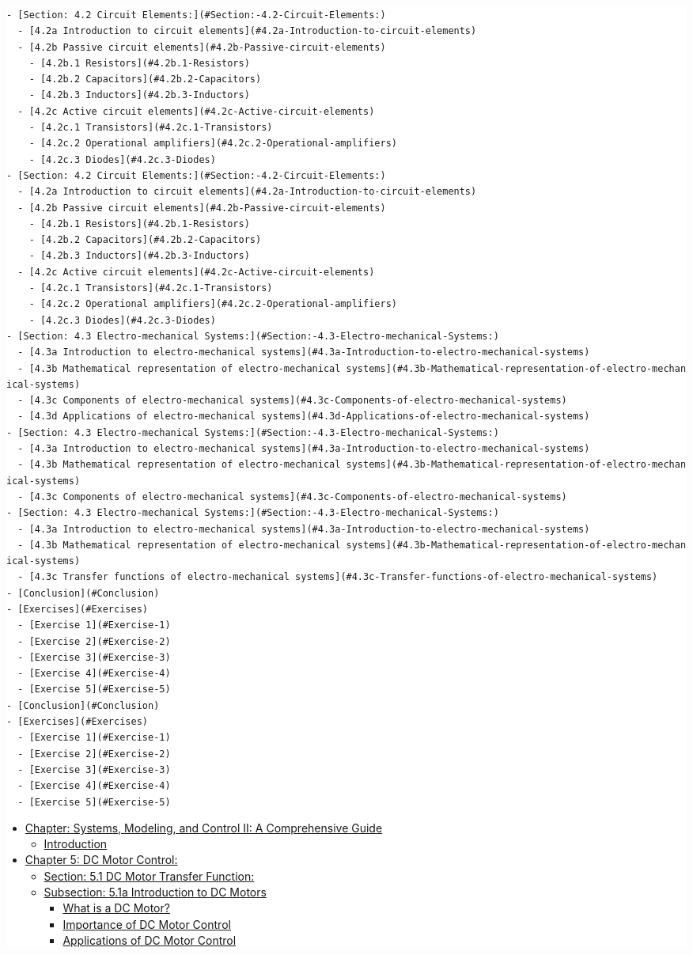     - [Section: 4.2 Circuit Elements:](#Section:-4.2-Circuit-Elements:)
      - [4.2a Introduction to circuit elements](#4.2a-Introduction-to-circuit-elements)
      - [4.2b Passive circuit elements](#4.2b-Passive-circuit-elements)
        - [4.2b.1 Resistors](#4.2b.1-Resistors)
        - [4.2b.2 Capacitors](#4.2b.2-Capacitors)
        - [4.2b.3 Inductors](#4.2b.3-Inductors)
      - [4.2c Active circuit elements](#4.2c-Active-circuit-elements)
        - [4.2c.1 Transistors](#4.2c.1-Transistors)
        - [4.2c.2 Operational amplifiers](#4.2c.2-Operational-amplifiers)
        - [4.2c.3 Diodes](#4.2c.3-Diodes)
    - [Section: 4.2 Circuit Elements:](#Section:-4.2-Circuit-Elements:)
      - [4.2a Introduction to circuit elements](#4.2a-Introduction-to-circuit-elements)
      - [4.2b Passive circuit elements](#4.2b-Passive-circuit-elements)
        - [4.2b.1 Resistors](#4.2b.1-Resistors)
        - [4.2b.2 Capacitors](#4.2b.2-Capacitors)
        - [4.2b.3 Inductors](#4.2b.3-Inductors)
      - [4.2c Active circuit elements](#4.2c-Active-circuit-elements)
        - [4.2c.1 Transistors](#4.2c.1-Transistors)
        - [4.2c.2 Operational amplifiers](#4.2c.2-Operational-amplifiers)
        - [4.2c.3 Diodes](#4.2c.3-Diodes)
    - [Section: 4.3 Electro-mechanical Systems:](#Section:-4.3-Electro-mechanical-Systems:)
      - [4.3a Introduction to electro-mechanical systems](#4.3a-Introduction-to-electro-mechanical-systems)
      - [4.3b Mathematical representation of electro-mechanical systems](#4.3b-Mathematical-representation-of-electro-mechanical-systems)
      - [4.3c Components of electro-mechanical systems](#4.3c-Components-of-electro-mechanical-systems)
      - [4.3d Applications of electro-mechanical systems](#4.3d-Applications-of-electro-mechanical-systems)
    - [Section: 4.3 Electro-mechanical Systems:](#Section:-4.3-Electro-mechanical-Systems:)
      - [4.3a Introduction to electro-mechanical systems](#4.3a-Introduction-to-electro-mechanical-systems)
      - [4.3b Mathematical representation of electro-mechanical systems](#4.3b-Mathematical-representation-of-electro-mechanical-systems)
      - [4.3c Components of electro-mechanical systems](#4.3c-Components-of-electro-mechanical-systems)
    - [Section: 4.3 Electro-mechanical Systems:](#Section:-4.3-Electro-mechanical-Systems:)
      - [4.3a Introduction to electro-mechanical systems](#4.3a-Introduction-to-electro-mechanical-systems)
      - [4.3b Mathematical representation of electro-mechanical systems](#4.3b-Mathematical-representation-of-electro-mechanical-systems)
      - [4.3c Transfer functions of electro-mechanical systems](#4.3c-Transfer-functions-of-electro-mechanical-systems)
    - [Conclusion](#Conclusion)
    - [Exercises](#Exercises)
      - [Exercise 1](#Exercise-1)
      - [Exercise 2](#Exercise-2)
      - [Exercise 3](#Exercise-3)
      - [Exercise 4](#Exercise-4)
      - [Exercise 5](#Exercise-5)
    - [Conclusion](#Conclusion)
    - [Exercises](#Exercises)
      - [Exercise 1](#Exercise-1)
      - [Exercise 2](#Exercise-2)
      - [Exercise 3](#Exercise-3)
      - [Exercise 4](#Exercise-4)
      - [Exercise 5](#Exercise-5)
  - [Chapter: Systems, Modeling, and Control II: A Comprehensive Guide](#Chapter:-Systems,-Modeling,-and-Control-II:-A-Comprehensive-Guide)
    - [Introduction](#Introduction)
  - [Chapter 5: DC Motor Control:](#Chapter-5:-DC-Motor-Control:)
    - [Section: 5.1 DC Motor Transfer Function:](#Section:-5.1-DC-Motor-Transfer-Function:)
    - [Subsection: 5.1a Introduction to DC Motors](#Subsection:-5.1a-Introduction-to-DC-Motors)
      - [What is a DC Motor?](#What-is-a-DC-Motor?)
      - [Importance of DC Motor Control](#Importance-of-DC-Motor-Control)
      - [Applications of DC Motor Control](#Applications-of-DC-Motor-Control)